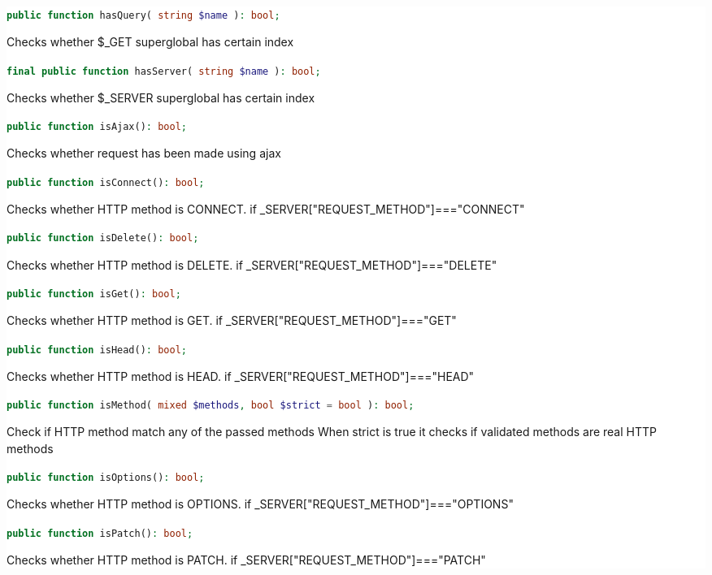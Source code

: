 ```php
public function hasQuery( string $name ): bool;
```
Checks whether $_GET superglobal has certain index


```php
final public function hasServer( string $name ): bool;
```
Checks whether $_SERVER superglobal has certain index


```php
public function isAjax(): bool;
```
Checks whether request has been made using ajax


```php
public function isConnect(): bool;
```
Checks whether HTTP method is CONNECT.
if _SERVER["REQUEST_METHOD"]==="CONNECT"


```php
public function isDelete(): bool;
```
Checks whether HTTP method is DELETE.
if _SERVER["REQUEST_METHOD"]==="DELETE"


```php
public function isGet(): bool;
```
Checks whether HTTP method is GET.
if _SERVER["REQUEST_METHOD"]==="GET"


```php
public function isHead(): bool;
```
Checks whether HTTP method is HEAD.
if _SERVER["REQUEST_METHOD"]==="HEAD"


```php
public function isMethod( mixed $methods, bool $strict = bool ): bool;
```
Check if HTTP method match any of the passed methods
When strict is true it checks if validated methods are real HTTP methods


```php
public function isOptions(): bool;
```
Checks whether HTTP method is OPTIONS.
if _SERVER["REQUEST_METHOD"]==="OPTIONS"


```php
public function isPatch(): bool;
```
Checks whether HTTP method is PATCH.
if _SERVER["REQUEST_METHOD"]==="PATCH"
